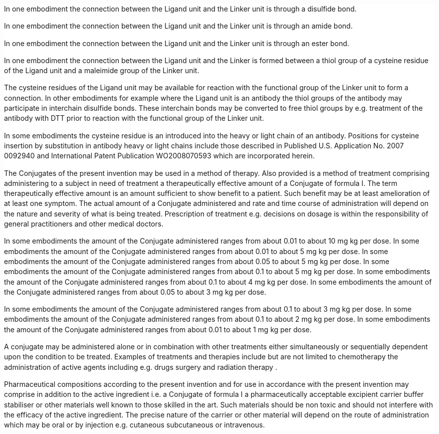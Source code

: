 In one embodiment the connection between the Ligand unit and the Linker unit is through a disulfide bond.

In one embodiment the connection between the Ligand unit and the Linker unit is through an amide bond.

In one embodiment the connection between the Ligand unit and the Linker unit is through an ester bond.

In one embodiment the connection between the Ligand unit and the Linker is formed between a thiol group of a cysteine residue of the Ligand unit and a maleimide group of the Linker unit.

The cysteine residues of the Ligand unit may be available for reaction with the functional group of the Linker unit to form a connection. In other embodiments for example where the Ligand unit is an antibody the thiol groups of the antibody may participate in interchain disulfide bonds. These interchain bonds may be converted to free thiol groups by e.g. treatment of the antibody with DTT prior to reaction with the functional group of the Linker unit.

In some embodiments the cysteine residue is an introduced into the heavy or light chain of an antibody. Positions for cysteine insertion by substitution in antibody heavy or light chains include those described in Published U.S. Application No. 2007 0092940 and International Patent Publication WO2008070593 which are incorporated herein.

The Conjugates of the present invention may be used in a method of therapy. Also provided is a method of treatment comprising administering to a subject in need of treatment a therapeutically effective amount of a Conjugate of formula I. The term therapeutically effective amount is an amount sufficient to show benefit to a patient. Such benefit may be at least amelioration of at least one symptom. The actual amount of a Conjugate administered and rate and time course of administration will depend on the nature and severity of what is being treated. Prescription of treatment e.g. decisions on dosage is within the responsibility of general practitioners and other medical doctors.

In some embodiments the amount of the Conjugate administered ranges from about 0.01 to about 10 mg kg per dose. In some embodiments the amount of the Conjugate administered ranges from about 0.01 to about 5 mg kg per dose. In some embodiments the amount of the Conjugate administered ranges from about 0.05 to about 5 mg kg per dose. In some embodiments the amount of the Conjugate administered ranges from about 0.1 to about 5 mg kg per dose. In some embodiments the amount of the Conjugate administered ranges from about 0.1 to about 4 mg kg per dose. In some embodiments the amount of the Conjugate administered ranges from about 0.05 to about 3 mg kg per dose.

In some embodiments the amount of the Conjugate administered ranges from about 0.1 to about 3 mg kg per dose. In some embodiments the amount of the Conjugate administered ranges from about 0.1 to about 2 mg kg per dose. In some embodiments the amount of the Conjugate administered ranges from about 0.01 to about 1 mg kg per dose.

A conjugate may be administered alone or in combination with other treatments either simultaneously or sequentially dependent upon the condition to be treated. Examples of treatments and therapies include but are not limited to chemotherapy the administration of active agents including e.g. drugs surgery and radiation therapy .

Pharmaceutical compositions according to the present invention and for use in accordance with the present invention may comprise in addition to the active ingredient i.e. a Conjugate of formula I a pharmaceutically acceptable excipient carrier buffer stabiliser or other materials well known to those skilled in the art. Such materials should be non toxic and should not interfere with the efficacy of the active ingredient. The precise nature of the carrier or other material will depend on the route of administration which may be oral or by injection e.g. cutaneous subcutaneous or intravenous.
